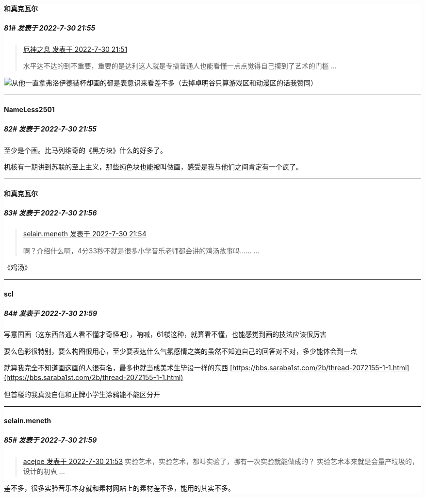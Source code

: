 ####  和真克瓦尔  
##### 81#       发表于 2022-7-30 21:55

<blockquote><a href="httphttps://bbs.saraba1st.com/2b/forum.php?mod=redirect&amp;goto=findpost&amp;pid=56872291&amp;ptid=2084414" target="_blank">厄神之息 发表于 2022-7-30 21:51</a>

水平达不达的到不重要，重要的是达利这人就是专搞普通人也能看懂一点点觉得自己摸到了艺术的门槛 ...</blockquote>
<img src="https://static.saraba1st.com/image/smiley/face2017/037.png" referrerpolicy="no-referrer">从他一直拿弗洛伊德装杯却画的都是表意识来看差不多（去掉卓明谷只算游戏区和动漫区的话我赞同）

*****

####  NameLess2501  
##### 82#       发表于 2022-7-30 21:55

至少是个画。比马列维奇的《黑方块》什么的好多了。

机核有一期讲到苏联的至上主义，那些纯色块也能被叫做画，感受是我与他们之间肯定有一个疯了。

*****

####  和真克瓦尔  
##### 83#       发表于 2022-7-30 21:56

<blockquote><a href="httphttps://bbs.saraba1st.com/2b/forum.php?mod=redirect&amp;goto=findpost&amp;pid=56872331&amp;ptid=2084414" target="_blank">selain.meneth 发表于 2022-7-30 21:54</a>

啊？介绍什么啊，4分33秒不就是很多小学音乐老师都会讲的鸡汤故事吗…… ...</blockquote>
《鸡汤》

*****

####  scl  
##### 84#       发表于 2022-7-30 21:59

写意国画（这东西普通人看不懂才奇怪吧），呐喊，61楼这种，就算看不懂，也能感觉到画的技法应该很厉害

要么色彩很特别，要么构图很用心，至少要表达什么气氛感情之类的虽然不知道自己的回答对不对，多少能体会到一点

就算我完全不知道画这画的人很有名，最多也就当成美术生毕设一样的东西
[https://bbs.saraba1st.com/2b/thread-2072155-1-1.html](https://bbs.saraba1st.com/2b/thread-2072155-1-1.html)

但首楼的我真没自信和正牌小学生涂鸦能不能区分开

*****

####  selain.meneth  
##### 85#       发表于 2022-7-30 21:59

<blockquote><a href="httphttps://bbs.saraba1st.com/2b/forum.php?mod=redirect&amp;goto=findpost&amp;pid=56872321&amp;ptid=2084414" target="_blank">acejoe 发表于 2022-7-30 21:53</a>
实验艺术，实验艺术，都叫实验了，哪有一次实验就能做成的？
实验艺术本来就是会量产垃圾的，设计的初衷 ...</blockquote>
差不多，很多实验音乐本身就和素材网站上的素材差不多，能用的其实不多。
